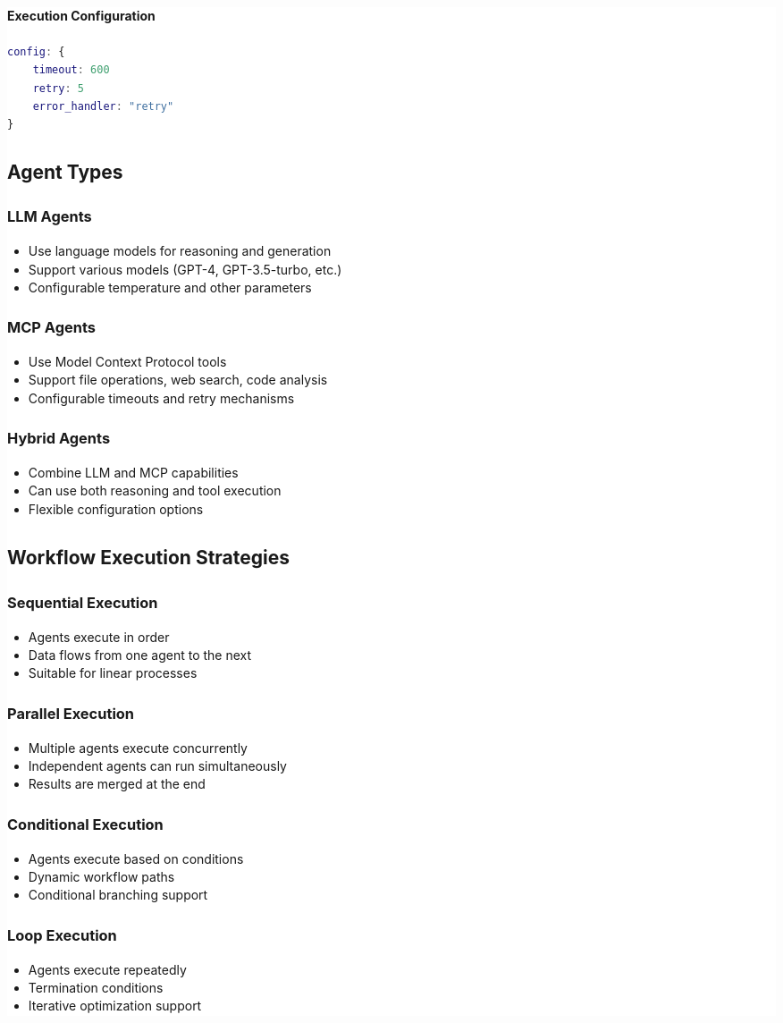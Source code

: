 #### Execution Configuration
```m
config: {
    timeout: 600
    retry: 5
    error_handler: "retry"
}
```

## Agent Types

### LLM Agents
- Use language models for reasoning and generation
- Support various models (GPT-4, GPT-3.5-turbo, etc.)
- Configurable temperature and other parameters

### MCP Agents
- Use Model Context Protocol tools
- Support file operations, web search, code analysis
- Configurable timeouts and retry mechanisms

### Hybrid Agents
- Combine LLM and MCP capabilities
- Can use both reasoning and tool execution
- Flexible configuration options

## Workflow Execution Strategies

### Sequential Execution
- Agents execute in order
- Data flows from one agent to the next
- Suitable for linear processes

### Parallel Execution
- Multiple agents execute concurrently
- Independent agents can run simultaneously
- Results are merged at the end

### Conditional Execution
- Agents execute based on conditions
- Dynamic workflow paths
- Conditional branching support

### Loop Execution
- Agents execute repeatedly
- Termination conditions
- Iterative optimization support
